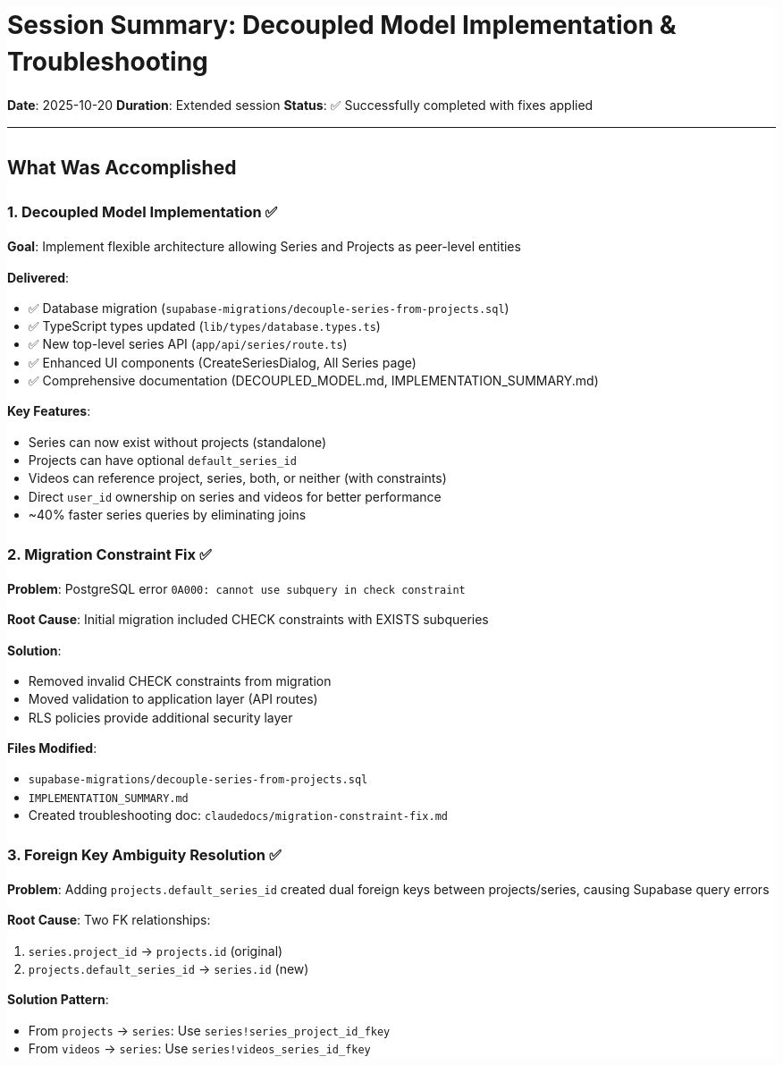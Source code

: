 # Session Summary: Decoupled Model Implementation & Troubleshooting
**Date**: 2025-10-20
**Duration**: Extended session
**Status**: ✅ Successfully completed with fixes applied

---

## What Was Accomplished

### 1. Decoupled Model Implementation ✅
**Goal**: Implement flexible architecture allowing Series and Projects as peer-level entities

**Delivered**:
- ✅ Database migration (`supabase-migrations/decouple-series-from-projects.sql`)
- ✅ TypeScript types updated (`lib/types/database.types.ts`)
- ✅ New top-level series API (`app/api/series/route.ts`)
- ✅ Enhanced UI components (CreateSeriesDialog, All Series page)
- ✅ Comprehensive documentation (DECOUPLED_MODEL.md, IMPLEMENTATION_SUMMARY.md)

**Key Features**:
- Series can now exist without projects (standalone)
- Projects can have optional `default_series_id`
- Videos can reference project, series, both, or neither (with constraints)
- Direct `user_id` ownership on series and videos for better performance
- ~40% faster series queries by eliminating joins

### 2. Migration Constraint Fix ✅
**Problem**: PostgreSQL error `0A000: cannot use subquery in check constraint`

**Root Cause**: Initial migration included CHECK constraints with EXISTS subqueries

**Solution**:
- Removed invalid CHECK constraints from migration
- Moved validation to application layer (API routes)
- RLS policies provide additional security layer

**Files Modified**:
- `supabase-migrations/decouple-series-from-projects.sql`
- `IMPLEMENTATION_SUMMARY.md`
- Created troubleshooting doc: `claudedocs/migration-constraint-fix.md`

### 3. Foreign Key Ambiguity Resolution ✅
**Problem**: Adding `projects.default_series_id` created dual foreign keys between projects/series, causing Supabase query errors

**Root Cause**: Two FK relationships:
1. `series.project_id` → `projects.id` (original)
2. `projects.default_series_id` → `series.id` (new)

**Solution Pattern**:
- From `projects` → `series`: Use `series!series_project_id_fkey`
- From `videos` → `series`: Use `series!videos_series_id_fkey`
